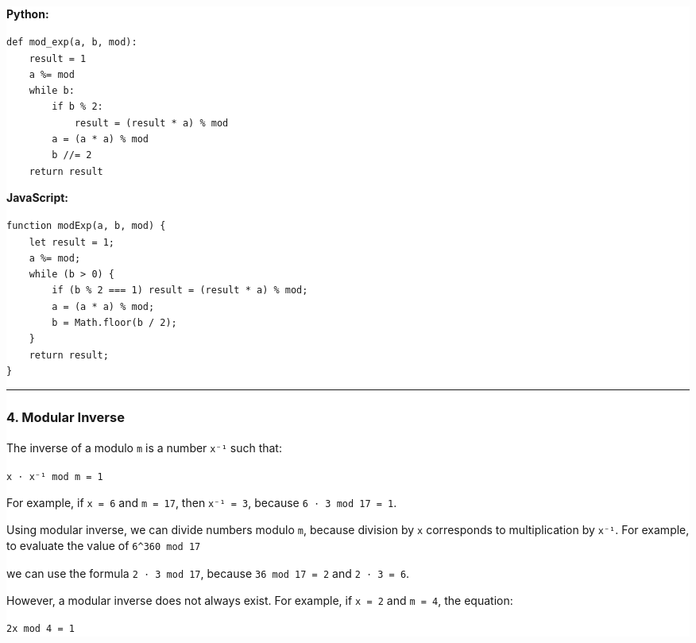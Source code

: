 
**Python:**


```
def mod_exp(a, b, mod):
    result = 1
    a %= mod
    while b:
        if b % 2:
            result = (result * a) % mod
        a = (a * a) % mod
        b //= 2
    return result
```


**JavaScript:**


```
function modExp(a, b, mod) {
    let result = 1;
    a %= mod;
    while (b > 0) {
        if (b % 2 === 1) result = (result * a) % mod;
        a = (a * a) % mod;
        b = Math.floor(b / 2);
    }
    return result;
}
```



---


### **4. Modular Inverse**

The inverse of a modulo `m` is a number `x⁻¹` such that:


```
x ⋅ x⁻¹ mod m = 1
```


For example, if `x = 6` and `m = 17`, then `x⁻¹ = 3`, because `6 ⋅ 3 mod 17 = 1`.

Using modular inverse, we can divide numbers modulo `m`, because division by `x` corresponds to multiplication by `x⁻¹`. For example, to evaluate the value of `6^360 mod 17`

we can use the formula `2 ⋅ 3 mod 17`, because `36 mod 17 = 2` and `2 ⋅ 3 = 6`.

However, a modular inverse does not always exist. For example, if `x = 2` and `m = 4`, the equation:


```
2x mod 4 = 1
```
